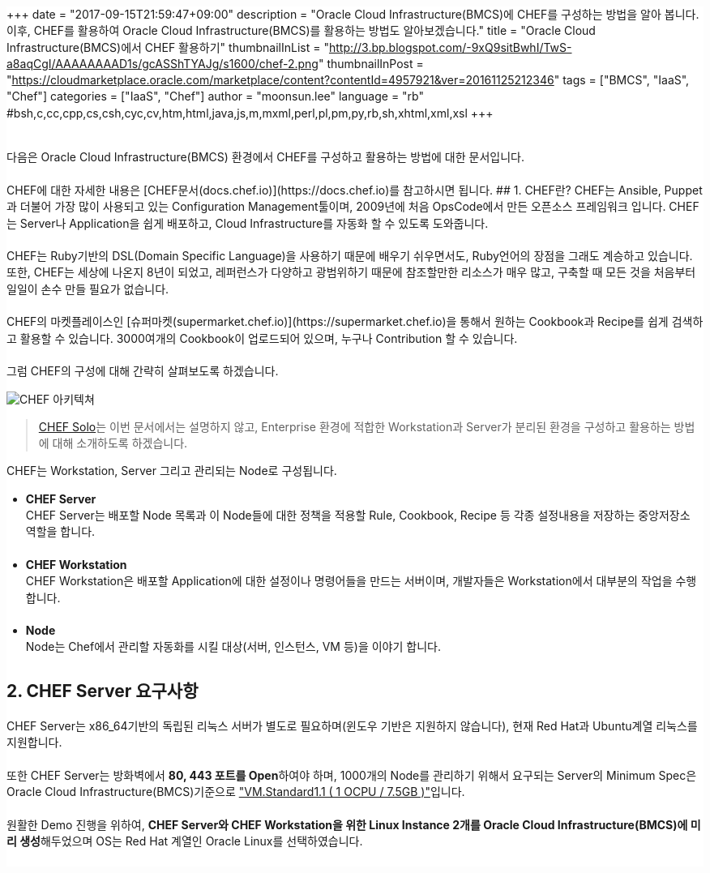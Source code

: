 +++
date = "2017-09-15T21:59:47+09:00"
description = "Oracle Cloud Infrastructure(BMCS)에 CHEF를 구성하는 방법을 알아 봅니다. 이후, CHEF를 활용하여 Oracle Cloud Infrastructure(BMCS)를 활용하는 방법도 알아보겠습니다."
title = "Oracle Cloud Infrastructure(BMCS)에서 CHEF 활용하기"
thumbnailInList = "http://3.bp.blogspot.com/-9xQ9sitBwhI/TwS-a8aqCgI/AAAAAAAAD1s/gcASShTYAJg/s1600/chef-2.png"
thumbnailInPost = "https://cloudmarketplace.oracle.com/marketplace/content?contentId=4957921&ver=20161125212346"
tags = ["BMCS", "IaaS", "Chef"]
categories = ["IaaS", "Chef"]
author = "moonsun.lee"
language = "rb"  #bsh,c,cc,cpp,cs,csh,cyc,cv,htm,html,java,js,m,mxml,perl,pl,pm,py,rb,sh,xhtml,xml,xsl
+++

<br />
다음은 Oracle Cloud Infrastructure(BMCS) 환경에서 CHEF를 구성하고 활용하는 방법에 대한 문서입니다.<br /><br />
CHEF에 대한 자세한 내용은 [CHEF문서(docs.chef.io)](https://docs.chef.io)를 참고하시면 됩니다.
## 1. CHEF란?
CHEF는 Ansible, Puppet과 더불어 가장 많이 사용되고 있는 Configuration Management툴이며, 2009년에 처음 OpsCode에서 만든 오픈소스 프레임워크 입니다. CHEF는 Server나 Application을 쉽게 배포하고, Cloud Infrastructure를 자동화 할 수 있도록 도와줍니다.<br /><br />CHEF는 Ruby기반의 DSL(Domain Specific Language)을 사용하기 때문에 배우기 쉬우면서도, Ruby언어의 장점을 그래도 계승하고 있습니다. 또한, CHEF는 세상에 나온지 8년이 되었고, 레퍼런스가 다양하고 광범위하기 때문에 참조할만한 리소스가 매우 많고, 구축할 때 모든 것을 처음부터 일일이 손수 만들 필요가 없습니다.<br /><br />CHEF의 마켓플레이스인 [슈퍼마켓(supermarket.chef.io)](https://supermarket.chef.io)을 통해서 원하는 Cookbook과 Recipe를 쉽게 검색하고 활용할 수 있습니다. 3000여개의 Cookbook이 업로드되어 있으며, 누구나 Contribution 할 수 있습니다.<br /><br />
그럼 CHEF의 구성에 대해 간략히 살펴보도록 하겠습니다. <br />

![](https://www.linode.com/docs/assets/chef_graph.png "CHEF 아키텍쳐")

> [CHEF Solo](https://docs.chef.io/chef_solo.html)는 이번 문서에서는 설명하지 않고, Enterprise 환경에 적합한 Workstation과 Server가 분리된 환경을 구성하고 활용하는 방법에 대해 소개하도록 하겠습니다.

CHEF는 Workstation, Server 그리고 관리되는 Node로 구성됩니다.<br />  

- **CHEF Server** <br />
CHEF Server는 배포할 Node 목록과 이 Node들에 대한 정책을 적용할 Rule, Cookbook, Recipe 등 각종 설정내용을 저장하는 중앙저장소 역할을 합니다.<br /><br />
- **CHEF Workstation** <br />
CHEF Workstation은 배포할 Application에 대한 설정이나 명령어들을 만드는 서버이며, 개발자들은 Workstation에서 대부분의 작업을 수행합니다.<br /><br />
- **Node** <br />
Node는 Chef에서 관리할 자동화를 시킬 대상(서버, 인스턴스, VM 등)을 이야기 합니다.

## 2. CHEF Server 요구사항
CHEF Server는 x86_64기반의 독립된 리눅스 서버가 별도로 필요하며(윈도우 기반은 지원하지 않습니다), 현재 Red Hat과 Ubuntu계열 리눅스를 지원합니다.<br /><br />또한 CHEF Server는 방화벽에서 **80, 443 포트를 Open**하여야 하며, 1000개의 Node를 관리하기 위해서 요구되는 Server의 Minimum Spec은 Oracle Cloud Infrastructure(BMCS)기준으로 ["VM.Standard1.1 ( 1 OCPU / 7.5GB )"](https://cloud.oracle.com/en_US/infrastructure/compute/pricing)입니다.<br /><br />원활한 Demo 진행을 위하여, **CHEF Server와  CHEF Workstation을 위한 Linux Instance 2개를 Oracle Cloud Infrastructure(BMCS)에 미리 생성**해두었으며 OS는 Red Hat 계열인 Oracle Linux를 선택하였습니다.<br /><br />
